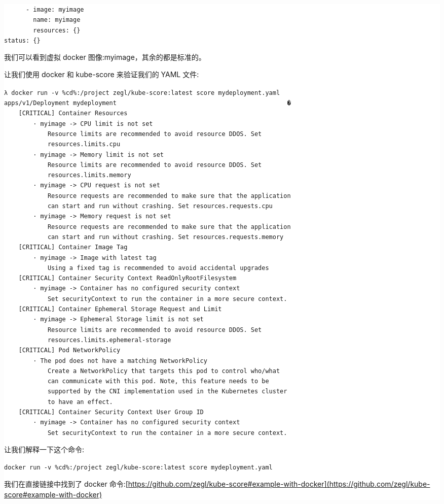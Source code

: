 ```
      - image: myimage
        name: myimage
        resources: {}
status: {}
```

我们可以看到虚拟 docker 图像:myimage，其余的都是标准的。

让我们使用 docker 和 kube-score 来验证我们的 YAML 文件:

```
λ docker run -v %cd%:/project zegl/kube-score:latest score mydeployment.yaml
apps/v1/Deployment mydeployment                                               �
    [CRITICAL] Container Resources
        · myimage -> CPU limit is not set
            Resource limits are recommended to avoid resource DDOS. Set
            resources.limits.cpu
        · myimage -> Memory limit is not set
            Resource limits are recommended to avoid resource DDOS. Set
            resources.limits.memory
        · myimage -> CPU request is not set
            Resource requests are recommended to make sure that the application
            can start and run without crashing. Set resources.requests.cpu
        · myimage -> Memory request is not set
            Resource requests are recommended to make sure that the application
            can start and run without crashing. Set resources.requests.memory
    [CRITICAL] Container Image Tag
        · myimage -> Image with latest tag
            Using a fixed tag is recommended to avoid accidental upgrades
    [CRITICAL] Container Security Context ReadOnlyRootFilesystem
        · myimage -> Container has no configured security context
            Set securityContext to run the container in a more secure context.
    [CRITICAL] Container Ephemeral Storage Request and Limit
        · myimage -> Ephemeral Storage limit is not set
            Resource limits are recommended to avoid resource DDOS. Set
            resources.limits.ephemeral-storage
    [CRITICAL] Pod NetworkPolicy
        · The pod does not have a matching NetworkPolicy
            Create a NetworkPolicy that targets this pod to control who/what
            can communicate with this pod. Note, this feature needs to be
            supported by the CNI implementation used in the Kubernetes cluster
            to have an effect.
    [CRITICAL] Container Security Context User Group ID
        · myimage -> Container has no configured security context
            Set securityContext to run the container in a more secure context.
```

让我们解释一下这个命令:

```
docker run -v %cd%:/project zegl/kube-score:latest score mydeployment.yaml
```

我们在直接链接中找到了 docker 命令:[https://github.com/zegl/kube-score#example-with-docker](https://github.com/zegl/kube-score#example-with-docker)
